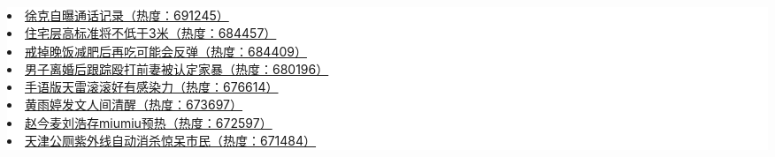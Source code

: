 <li>
<a href="https://s.weibo.com/weibo?q=%23%E5%BE%90%E5%85%8B%E8%87%AA%E6%9B%9D%E9%80%9A%E8%AF%9D%E8%AE%B0%E5%BD%95%23" target="weibo">
徐克自曝通话记录（热度：691245）
</a>
</li>

<li>
<a href="https://s.weibo.com/weibo?q=%23%E4%BD%8F%E5%AE%85%E5%B1%82%E9%AB%98%E6%A0%87%E5%87%86%E5%B0%86%E4%B8%8D%E4%BD%8E%E4%BA%8E3%E7%B1%B3%23" target="weibo">
住宅层高标准将不低于3米（热度：684457）
</a>
</li>

<li>
<a href="https://s.weibo.com/weibo?q=%23%E6%88%92%E6%8E%89%E6%99%9A%E9%A5%AD%E5%87%8F%E8%82%A5%E5%90%8E%E5%86%8D%E5%90%83%E5%8F%AF%E8%83%BD%E4%BC%9A%E5%8F%8D%E5%BC%B9%23" target="weibo">
戒掉晚饭减肥后再吃可能会反弹（热度：684409）
</a>
</li>

<li>
<a href="https://s.weibo.com/weibo?q=%23%E7%94%B7%E5%AD%90%E7%A6%BB%E5%A9%9A%E5%90%8E%E8%B7%9F%E8%B8%AA%E6%AE%B4%E6%89%93%E5%89%8D%E5%A6%BB%E8%A2%AB%E8%AE%A4%E5%AE%9A%E5%AE%B6%E6%9A%B4%23" target="weibo">
男子离婚后跟踪殴打前妻被认定家暴（热度：680196）
</a>
</li>

<li>
<a href="https://s.weibo.com/weibo?q=%23%E6%89%8B%E8%AF%AD%E7%89%88%E5%A4%A9%E9%9B%B7%E6%BB%9A%E6%BB%9A%E5%A5%BD%E6%9C%89%E6%84%9F%E6%9F%93%E5%8A%9B%23" target="weibo">
手语版天雷滚滚好有感染力（热度：676614）
</a>
</li>

<li>
<a href="https://s.weibo.com/weibo?q=%23%E9%BB%84%E9%9B%A8%E5%A9%B7%E5%8F%91%E6%96%87%E4%BA%BA%E9%97%B4%E6%B8%85%E9%86%92%23" target="weibo">
黄雨婷发文人间清醒（热度：673697）
</a>
</li>

<li>
<a href="https://s.weibo.com/weibo?q=%23%E8%B5%B5%E4%BB%8A%E9%BA%A6%E5%88%98%E6%B5%A9%E5%AD%98miumiu%E9%A2%84%E7%83%AD%23" target="weibo">
赵今麦刘浩存miumiu预热（热度：672597）
</a>
</li>

<li>
<a href="https://s.weibo.com/weibo?q=%23%E5%A4%A9%E6%B4%A5%E5%85%AC%E5%8E%95%E7%B4%AB%E5%A4%96%E7%BA%BF%E8%87%AA%E5%8A%A8%E6%B6%88%E6%9D%80%E6%83%8A%E5%91%86%E5%B8%82%E6%B0%91%23" target="weibo">
天津公厕紫外线自动消杀惊呆市民（热度：671484）
</a>
</li>
